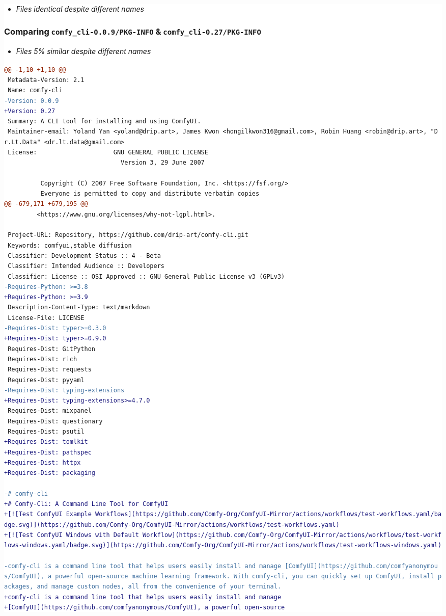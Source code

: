  * *Files identical despite different names*

### Comparing `comfy_cli-0.0.9/PKG-INFO` & `comfy_cli-0.27/PKG-INFO`

 * *Files 5% similar despite different names*

```diff
@@ -1,10 +1,10 @@
 Metadata-Version: 2.1
 Name: comfy-cli
-Version: 0.0.9
+Version: 0.27
 Summary: A CLI tool for installing and using ComfyUI.
 Maintainer-email: Yoland Yan <yoland@drip.art>, James Kwon <hongilkwon316@gmail.com>, Robin Huang <robin@drip.art>, "Dr.Lt.Data" <dr.lt.data@gmail.com>
 License:                     GNU GENERAL PUBLIC LICENSE
                                Version 3, 29 June 2007
         
          Copyright (C) 2007 Free Software Foundation, Inc. <https://fsf.org/>
          Everyone is permitted to copy and distribute verbatim copies
@@ -679,171 +679,195 @@
         <https://www.gnu.org/licenses/why-not-lgpl.html>.
         
 Project-URL: Repository, https://github.com/drip-art/comfy-cli.git
 Keywords: comfyui,stable diffusion
 Classifier: Development Status :: 4 - Beta
 Classifier: Intended Audience :: Developers
 Classifier: License :: OSI Approved :: GNU General Public License v3 (GPLv3)
-Requires-Python: >=3.8
+Requires-Python: >=3.9
 Description-Content-Type: text/markdown
 License-File: LICENSE
-Requires-Dist: typer>=0.3.0
+Requires-Dist: typer>=0.9.0
 Requires-Dist: GitPython
 Requires-Dist: rich
 Requires-Dist: requests
 Requires-Dist: pyyaml
-Requires-Dist: typing-extensions
+Requires-Dist: typing-extensions>=4.7.0
 Requires-Dist: mixpanel
 Requires-Dist: questionary
 Requires-Dist: psutil
+Requires-Dist: tomlkit
+Requires-Dist: pathspec
+Requires-Dist: httpx
+Requires-Dist: packaging
 
-# comfy-cli
+# Comfy-Cli: A Command Line Tool for ComfyUI
+[![Test ComfyUI Example Workflows](https://github.com/Comfy-Org/ComfyUI-Mirror/actions/workflows/test-workflows.yaml/badge.svg)](https://github.com/Comfy-Org/ComfyUI-Mirror/actions/workflows/test-workflows.yaml)
+[![Test ComfyUI Windows with Default Workflow](https://github.com/Comfy-Org/ComfyUI-Mirror/actions/workflows/test-workflows-windows.yaml/badge.svg)](https://github.com/Comfy-Org/ComfyUI-Mirror/actions/workflows/test-workflows-windows.yaml)
 
-comfy-cli is a command line tool that helps users easily install and manage [ComfyUI](https://github.com/comfyanonymous/ComfyUI), a powerful open-source machine learning framework. With comfy-cli, you can quickly set up ComfyUI, install packages, and manage custom nodes, all from the convenience of your terminal.
+comfy-cli is a command line tool that helps users easily install and manage
+[ComfyUI](https://github.com/comfyanonymous/ComfyUI), a powerful open-source
```